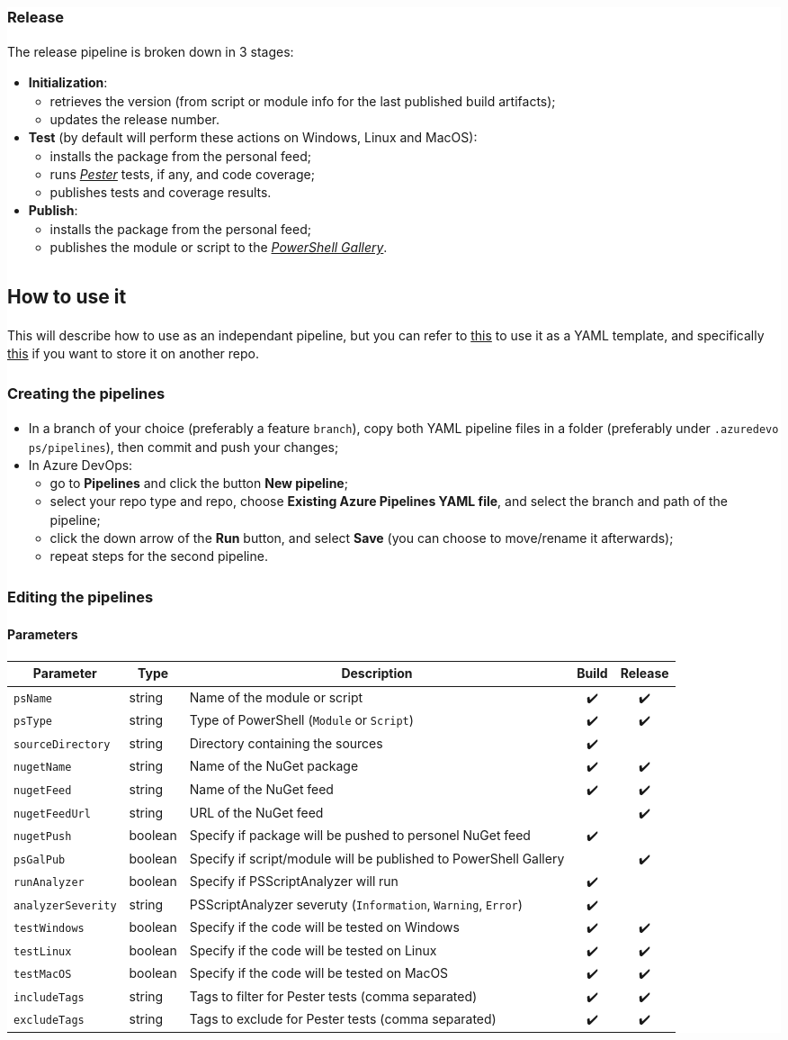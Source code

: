 ### Release

The release pipeline is broken down in 3 stages:
- **Initialization**:
  - retrieves the version (from script or module info for the last published build artifacts);
  - updates the release number.
- **Test** (by default will perform these actions on Windows, Linux and MacOS):
  - installs the package from the personal feed;
  - runs _[Pester](https://github.com/pester/Pester)_ tests, if any, and code coverage;
  - publishes tests and coverage results.
- **Publish**:
  - installs the package from the personal feed;
  - publishes the module or script to the _[PowerShell Gallery](https://www.powershellgallery.com)_.

## How to use it

This will describe how to use as an independant pipeline, but you can refer to [this](https://docs.microsoft.com/en-us/azure/devops/pipelines/process/templates?view=azure-devops) to use it as a YAML template, and specifically [this](https://docs.microsoft.com/en-us/azure/devops/pipelines/process/templates?view=azure-devops#use-other-repositories) if you want to store it on another repo.

### Creating the pipelines
- In a branch of your choice (preferably a feature `branch`), copy both YAML pipeline files in a folder (preferably under `.azuredevops/pipelines`), then commit and push your changes;
- In Azure DevOps:
  - go to **Pipelines** and click the button **New pipeline**;
  - select your repo type and repo, choose **Existing Azure Pipelines YAML file**, and select the branch and path of the pipeline;
  - click the down arrow of the **Run** button, and select **Save** (you can choose to move/rename it afterwards);
  - repeat steps for the second pipeline.

### Editing the pipelines

#### Parameters

| Parameter          | Type    | Description                                                         | Build              | Release            |
| ------------------ | ------- | ------------------------------------------------------------------- | :----------------: | :----------------: |
| `psName`           | string  | Name of the module or script                                        | :heavy_check_mark: | :heavy_check_mark: |
| `psType`           | string  | Type of PowerShell (`Module` or `Script`)                           | :heavy_check_mark: | :heavy_check_mark: |
| `sourceDirectory`  | string  | Directory containing the sources                                    | :heavy_check_mark: |                    |
| `nugetName`        | string  | Name of the NuGet package                                           | :heavy_check_mark: | :heavy_check_mark: |
| `nugetFeed`        | string  | Name of the NuGet feed                                              | :heavy_check_mark: | :heavy_check_mark: |
| `nugetFeedUrl`     | string  | URL of the NuGet feed                                               |                    | :heavy_check_mark: |
| `nugetPush`        | boolean | Specify if package will be pushed to personel NuGet feed            | :heavy_check_mark: |                    |
| `psGalPub`         | boolean | Specify if script/module will be published to PowerShell Gallery    |                    | :heavy_check_mark: |
| `runAnalyzer`      | boolean | Specify if PSScriptAnalyzer will run                                | :heavy_check_mark: |                    |
| `analyzerSeverity` | string  | PSScriptAnalyzer severuty (`Information`, `Warning`, `Error`)       | :heavy_check_mark: |                    |
| `testWindows`      | boolean | Specify if the code will be tested on Windows                       | :heavy_check_mark: | :heavy_check_mark: |
| `testLinux`        | boolean | Specify if the code will be tested on Linux                         | :heavy_check_mark: | :heavy_check_mark: |
| `testMacOS`        | boolean | Specify if the code will be tested on MacOS                         | :heavy_check_mark: | :heavy_check_mark: |
| `includeTags`      | string  | Tags to filter for Pester tests (comma separated)                   | :heavy_check_mark: | :heavy_check_mark: |
| `excludeTags`      | string  | Tags to exclude for Pester tests (comma separated)                  | :heavy_check_mark: | :heavy_check_mark: |